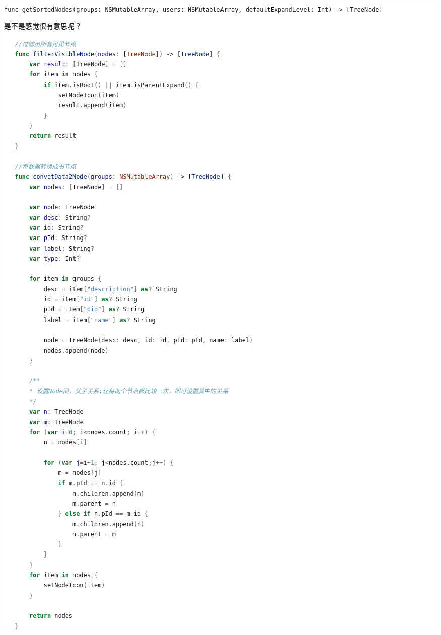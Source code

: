  ```
 func getSortedNodes(groups: NSMutableArray, users: NSMutableArray, defaultExpandLevel: Int) -> [TreeNode]
 ```
是不是感觉很有意思呢？

 ``` Swift
    //过滤出所有可见节点
    func filterVisibleNode(nodes: [TreeNode]) -> [TreeNode] {
        var result: [TreeNode] = []
        for item in nodes {
            if item.isRoot() || item.isParentExpand() {
                setNodeIcon(item)
                result.append(item)
            }
        }
        return result
    }
    
    //将数据转换成书节点
    func convetData2Node(groups: NSMutableArray) -> [TreeNode] {
        var nodes: [TreeNode] = []
        
        var node: TreeNode
        var desc: String?
        var id: String?
        var pId: String?
        var label: String?
        var type: Int?
        
        for item in groups {
            desc = item["description"] as? String
            id = item["id"] as? String
            pId = item["pid"] as? String
            label = item["name"] as? String
            
            node = TreeNode(desc: desc, id: id, pId: pId, name: label)
            nodes.append(node)
        }
        
        /**
        * 设置Node间，父子关系;让每两个节点都比较一次，即可设置其中的关系
        */
        var n: TreeNode
        var m: TreeNode
        for (var i=0; i<nodes.count; i++) {
            n = nodes[i]
            
            for (var j=i+1; j<nodes.count;j++) {
                m = nodes[j]
                if m.pId == n.id {
                    n.children.append(m)
                    m.parent = n
                } else if n.pId == m.id {
                    m.children.append(n)
                    n.parent = m
                }
            }
        }
        for item in nodes {
            setNodeIcon(item)
        }
        
        return nodes
    }
 ```
